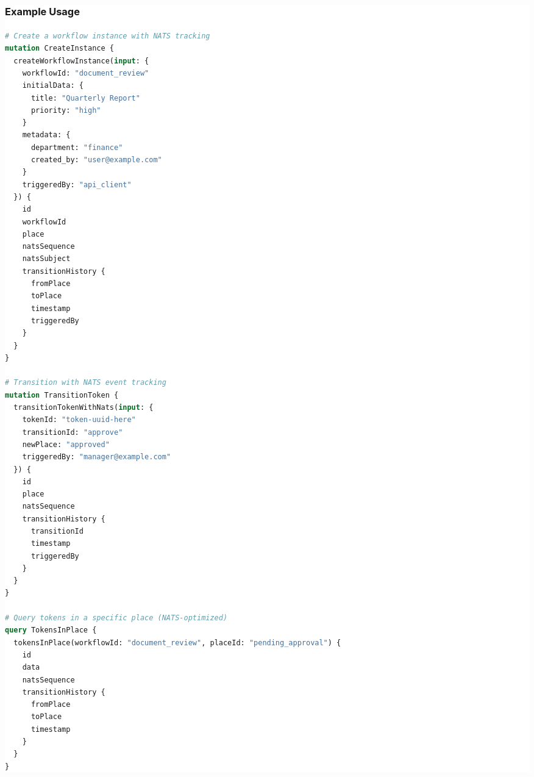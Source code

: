 ### Example Usage

```graphql
# Create a workflow instance with NATS tracking
mutation CreateInstance {
  createWorkflowInstance(input: {
    workflowId: "document_review"
    initialData: {
      title: "Quarterly Report"
      priority: "high"
    }
    metadata: {
      department: "finance"
      created_by: "user@example.com"
    }
    triggeredBy: "api_client"
  }) {
    id
    workflowId
    place
    natsSequence
    natsSubject
    transitionHistory {
      fromPlace
      toPlace
      timestamp
      triggeredBy
    }
  }
}

# Transition with NATS event tracking
mutation TransitionToken {
  transitionTokenWithNats(input: {
    tokenId: "token-uuid-here"
    transitionId: "approve"
    newPlace: "approved"
    triggeredBy: "manager@example.com"
  }) {
    id
    place
    natsSequence
    transitionHistory {
      transitionId
      timestamp
      triggeredBy
    }
  }
}

# Query tokens in a specific place (NATS-optimized)
query TokensInPlace {
  tokensInPlace(workflowId: "document_review", placeId: "pending_approval") {
    id
    data
    natsSequence
    transitionHistory {
      fromPlace
      toPlace
      timestamp
    }
  }
}
```